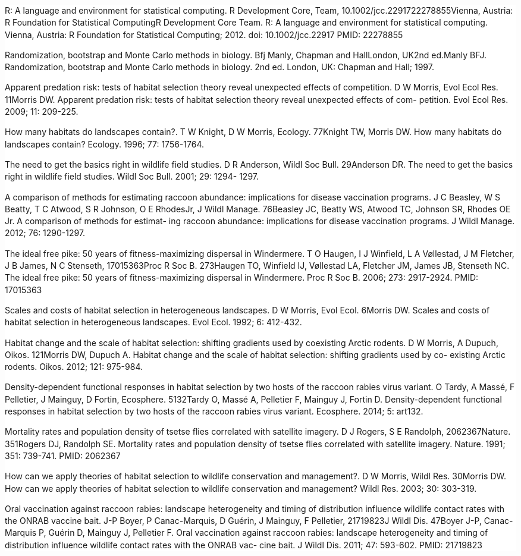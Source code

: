R: A language and environment for statistical computing. R Development Core, Team, 10.1002/jcc.2291722278855Vienna, Austria: R Foundation for Statistical ComputingR Development Core Team. R: A language and environment for statistical computing. Vienna, Austria: R Foundation for Statistical Computing; 2012. doi: 10.1002/jcc.22917 PMID: 22278855

Randomization, bootstrap and Monte Carlo methods in biology. Bfj Manly, Chapman and HallLondon, UK2nd ed.Manly BFJ. Randomization, bootstrap and Monte Carlo methods in biology. 2nd ed. London, UK: Chapman and Hall; 1997.

Apparent predation risk: tests of habitat selection theory reveal unexpected effects of competition. D W Morris, Evol Ecol Res. 11Morris DW. Apparent predation risk: tests of habitat selection theory reveal unexpected effects of com- petition. Evol Ecol Res. 2009; 11: 209-225.

How many habitats do landscapes contain?. T W Knight, D W Morris, Ecology. 77Knight TW, Morris DW. How many habitats do landscapes contain? Ecology. 1996; 77: 1756-1764.

The need to get the basics right in wildlife field studies. D R Anderson, Wildl Soc Bull. 29Anderson DR. The need to get the basics right in wildlife field studies. Wildl Soc Bull. 2001; 29: 1294- 1297.

A comparison of methods for estimating raccoon abundance: implications for disease vaccination programs. J C Beasley, W S Beatty, T C Atwood, S R Johnson, O E RhodesJr, J Wildl Manage. 76Beasley JC, Beatty WS, Atwood TC, Johnson SR, Rhodes OE Jr. A comparison of methods for estimat- ing raccoon abundance: implications for disease vaccination programs. J Wildl Manage. 2012; 76: 1290-1297.

The ideal free pike: 50 years of fitness-maximizing dispersal in Windermere. T O Haugen, I J Winfield, L A Vøllestad, J M Fletcher, J B James, N C Stenseth, 17015363Proc R Soc B. 273Haugen TO, Winfield IJ, Vøllestad LA, Fletcher JM, James JB, Stenseth NC. The ideal free pike: 50 years of fitness-maximizing dispersal in Windermere. Proc R Soc B. 2006; 273: 2917-2924. PMID: 17015363

Scales and costs of habitat selection in heterogeneous landscapes. D W Morris, Evol Ecol. 6Morris DW. Scales and costs of habitat selection in heterogeneous landscapes. Evol Ecol. 1992; 6: 412-432.

Habitat change and the scale of habitat selection: shifting gradients used by coexisting Arctic rodents. D W Morris, A Dupuch, Oikos. 121Morris DW, Dupuch A. Habitat change and the scale of habitat selection: shifting gradients used by co- existing Arctic rodents. Oikos. 2012; 121: 975-984.

Density-dependent functional responses in habitat selection by two hosts of the raccoon rabies virus variant. O Tardy, A Massé, F Pelletier, J Mainguy, D Fortin, Ecosphere. 5132Tardy O, Massé A, Pelletier F, Mainguy J, Fortin D. Density-dependent functional responses in habitat selection by two hosts of the raccoon rabies virus variant. Ecosphere. 2014; 5: art132.

Mortality rates and population density of tsetse flies correlated with satellite imagery. D J Rogers, S E Randolph, 2062367Nature. 351Rogers DJ, Randolph SE. Mortality rates and population density of tsetse flies correlated with satellite imagery. Nature. 1991; 351: 739-741. PMID: 2062367

How can we apply theories of habitat selection to wildlife conservation and management?. D W Morris, Wildl Res. 30Morris DW. How can we apply theories of habitat selection to wildlife conservation and management? Wildl Res. 2003; 30: 303-319.

Oral vaccination against raccoon rabies: landscape heterogeneity and timing of distribution influence wildlife contact rates with the ONRAB vaccine bait. J-P Boyer, P Canac-Marquis, D Guérin, J Mainguy, F Pelletier, 21719823J Wildl Dis. 47Boyer J-P, Canac-Marquis P, Guérin D, Mainguy J, Pelletier F. Oral vaccination against raccoon rabies: landscape heterogeneity and timing of distribution influence wildlife contact rates with the ONRAB vac- cine bait. J Wildl Dis. 2011; 47: 593-602. PMID: 21719823
